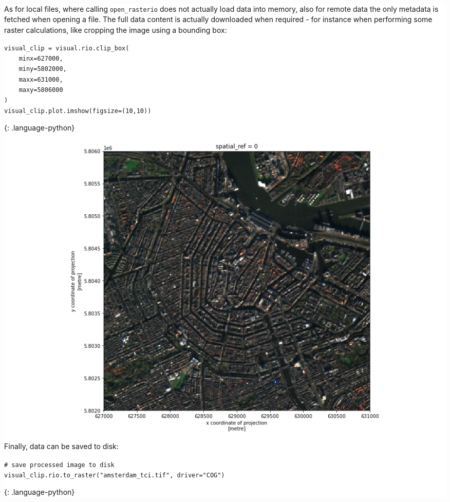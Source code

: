 As for local files, where calling `open_rasterio` does not actually load data into memory, also for remote data the only
metadata is fetched when opening a file. The full data content is actually downloaded when required - for instance when
performing some raster calculations, like cropping the image using a bounding box:
~~~
visual_clip = visual.rio.clip_box(
    minx=627000,
    miny=5802000,
    maxx=631000,
    maxy=5806000
)
visual_clip.plot.imshow(figsize=(10,10))
~~~
{: .language-python}

<img src="../fig/XX-STAC-s2-true-color-image-cutout.png" title="Scene cutout true color image" alt="RGB representation of the scene cutout" width="612" style="display: block; margin: auto;" />

Finally, data can be saved to disk:

~~~
# save processed image to disk
visual_clip.rio.to_raster("amsterdam_tci.tif", driver="COG")
~~~
{: .language-python}
